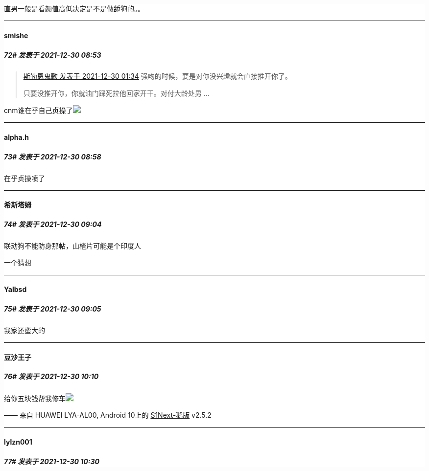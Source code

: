 直男一般是看颜值高低决定是不是做舔狗的。。

*****

####  smishe  
##### 72#       发表于 2021-12-30 08:53

<blockquote><a href="httphttps://bbs.saraba1st.com/2b/forum.php?mod=redirect&amp;goto=findpost&amp;pid=54095498&amp;ptid=2044791" target="_blank">斯勒恩鬼歌 发表于 2021-12-30 01:34</a>
强吻的时候，要是对你没兴趣就会直接推开你了。

只要没推开你，你就油门踩死拉他回家开干。对付大龄处男 ...</blockquote>
cnm谁在乎自己贞操了<img src="https://static.saraba1st.com/image/smiley/face2017/134.png" referrerpolicy="no-referrer">

*****

####  alpha.h  
##### 73#       发表于 2021-12-30 08:58

在乎贞操喷了



*****

####  希斯塔姆  
##### 74#       发表于 2021-12-30 09:04

联动狗不能防身那帖，山楂片可能是个印度人

一个猜想

*****

####  Yalbsd  
##### 75#       发表于 2021-12-30 09:05

我家还蛮大的



*****

####  豆沙王子  
##### 76#       发表于 2021-12-30 10:10

给你五块钱帮我修车<img src="https://static.saraba1st.com/image/smiley/face2017/018.png" referrerpolicy="no-referrer">

—— 来自 HUAWEI LYA-AL00, Android 10上的 [S1Next-鹅版](https://github.com/ykrank/S1-Next/releases) v2.5.2



*****

####  lylzn001  
##### 77#       发表于 2021-12-30 10:30
